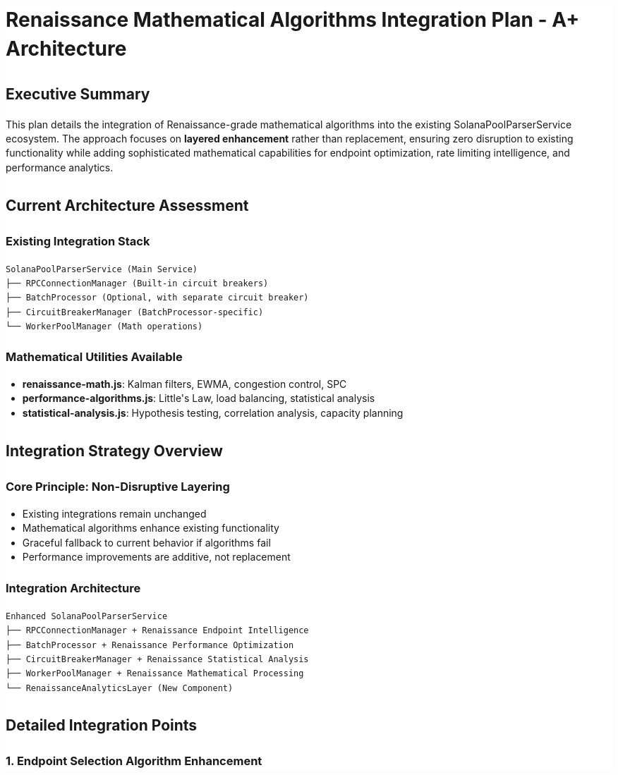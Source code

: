 # Renaissance Mathematical Algorithms Integration Plan - A+ Architecture

## Executive Summary

This plan details the integration of Renaissance-grade mathematical algorithms into the existing SolanaPoolParserService ecosystem. The approach focuses on **layered enhancement** rather than replacement, ensuring zero disruption to existing functionality while adding sophisticated mathematical capabilities for endpoint optimization, rate limiting intelligence, and performance analytics.

## Current Architecture Assessment

### Existing Integration Stack
```
SolanaPoolParserService (Main Service)
├── RPCConnectionManager (Built-in circuit breakers)
├── BatchProcessor (Optional, with separate circuit breaker)
├── CircuitBreakerManager (BatchProcessor-specific)
└── WorkerPoolManager (Math operations)
```

### Mathematical Utilities Available
- **renaissance-math.js**: Kalman filters, EWMA, congestion control, SPC
- **performance-algorithms.js**: Little's Law, load balancing, statistical analysis
- **statistical-analysis.js**: Hypothesis testing, correlation analysis, capacity planning

## Integration Strategy Overview

### Core Principle: **Non-Disruptive Layering**
- Existing integrations remain unchanged
- Mathematical algorithms enhance existing functionality
- Graceful fallback to current behavior if algorithms fail
- Performance improvements are additive, not replacement

### Integration Architecture
```
Enhanced SolanaPoolParserService
├── RPCConnectionManager + Renaissance Endpoint Intelligence
├── BatchProcessor + Renaissance Performance Optimization  
├── CircuitBreakerManager + Renaissance Statistical Analysis
├── WorkerPoolManager + Renaissance Mathematical Processing
└── RenaissanceAnalyticsLayer (New Component)
```

## Detailed Integration Points

### 1. Endpoint Selection Algorithm Enhancement
